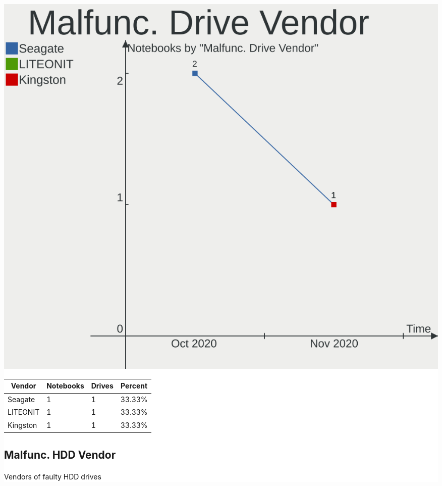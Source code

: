 ![Malfunc. Drive Vendor](./images/line_chart/drive_malfunc_vendor.svg)

| Vendor   | Notebooks | Drives | Percent |
|----------|-----------|--------|---------|
| Seagate  | 1         | 1      | 33.33%  |
| LITEONIT | 1         | 1      | 33.33%  |
| Kingston | 1         | 1      | 33.33%  |

Malfunc. HDD Vendor
-------------------

Vendors of faulty HDD drives
